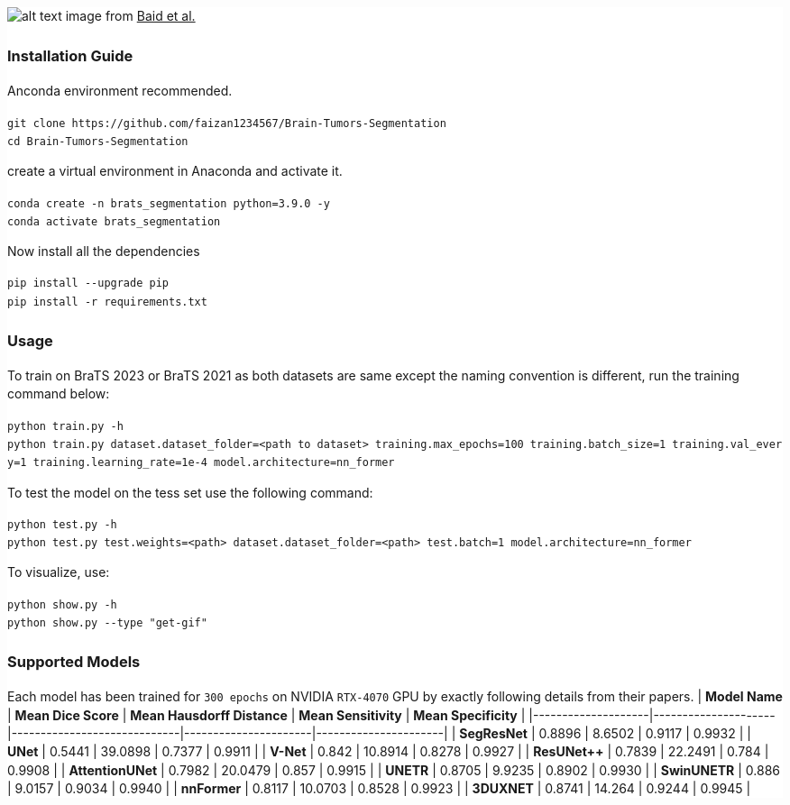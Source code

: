 ![alt text](https://github.com/faizan1234567/Brats-20-Tumors-segmentation/blob/main/media/fig_brats21.png)
image from  [Baid et al.](https://arxiv.org/pdf/2107.02314v1.pdf)

### Installation Guide 
Anconda environment recommended.
```
git clone https://github.com/faizan1234567/Brain-Tumors-Segmentation
cd Brain-Tumors-Segmentation
```

create a virtual environment in Anaconda and activate it.
```
conda create -n brats_segmentation python=3.9.0 -y 
conda activate brats_segmentation
```
Now install all the dependencies
```
pip install --upgrade pip
pip install -r requirements.txt
```

### Usage
To train on BraTS 2023 or BraTS 2021 as both datasets are same except the naming convention is different, run the training command below:
```
python train.py -h
python train.py dataset.dataset_folder=<path to dataset> training.max_epochs=100 training.batch_size=1 training.val_every=1 training.learning_rate=1e-4 model.architecture=nn_former
```

To test the model on the tess set use the following command:
```
python test.py -h
python test.py test.weights=<path> dataset.dataset_folder=<path> test.batch=1 model.architecture=nn_former
   ```
   
To visualize, use:
```
python show.py -h
python show.py --type "get-gif"
```

### Supported Models
Each model has been trained for ```300 epochs``` on NVIDIA ```RTX-4070``` GPU by exactly following details from their papers.
| **Model Name**     | **Mean Dice Score** | **Mean Hausdorff Distance** | **Mean Sensitivity** | **Mean Specificity** |
|--------------------|---------------------|-----------------------------|----------------------|----------------------|
| **SegResNet**      | 0.8896              | 8.6502                      | 0.9117               | 0.9932               |
| **UNet**           | 0.5441              | 39.0898                     | 0.7377               | 0.9911               |
| **V-Net**          | 0.842               | 10.8914                     | 0.8278               | 0.9927               |
| **ResUNet++**      | 0.7839              | 22.2491                     | 0.784                | 0.9908               |
| **AttentionUNet**  | 0.7982              | 20.0479                     | 0.857                | 0.9915               |
| **UNETR**          | 0.8705              | 9.9235                      | 0.8902               | 0.9930               |
| **SwinUNETR**      | 0.886               | 9.0157                      | 0.9034               | 0.9940               |
| **nnFormer**       | 0.8117              | 10.0703                     | 0.8528               | 0.9923               |
| **3DUXNET**        | 0.8741              | 14.264                      | 0.9244               | 0.9945               |
